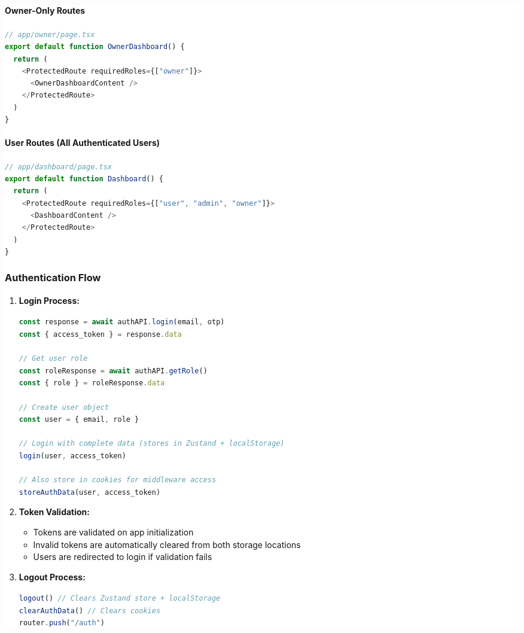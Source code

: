 #### Owner-Only Routes
```typescript
// app/owner/page.tsx
export default function OwnerDashboard() {
  return (
    <ProtectedRoute requiredRoles={["owner"]}>
      <OwnerDashboardContent />
    </ProtectedRoute>
  )
}
```

#### User Routes (All Authenticated Users)
```typescript
// app/dashboard/page.tsx
export default function Dashboard() {
  return (
    <ProtectedRoute requiredRoles={["user", "admin", "owner"]}>
      <DashboardContent />
    </ProtectedRoute>
  )
}
```

### Authentication Flow

1. **Login Process:**
   ```typescript
   const response = await authAPI.login(email, otp)
   const { access_token } = response.data
   
   // Get user role
   const roleResponse = await authAPI.getRole()
   const { role } = roleResponse.data
   
   // Create user object
   const user = { email, role }
   
   // Login with complete data (stores in Zustand + localStorage)
   login(user, access_token)
   
   // Also store in cookies for middleware access
   storeAuthData(user, access_token)
   ```

2. **Token Validation:**
   - Tokens are validated on app initialization
   - Invalid tokens are automatically cleared from both storage locations
   - Users are redirected to login if validation fails

3. **Logout Process:**
   ```typescript
   logout() // Clears Zustand store + localStorage
   clearAuthData() // Clears cookies
   router.push("/auth")
   ```
